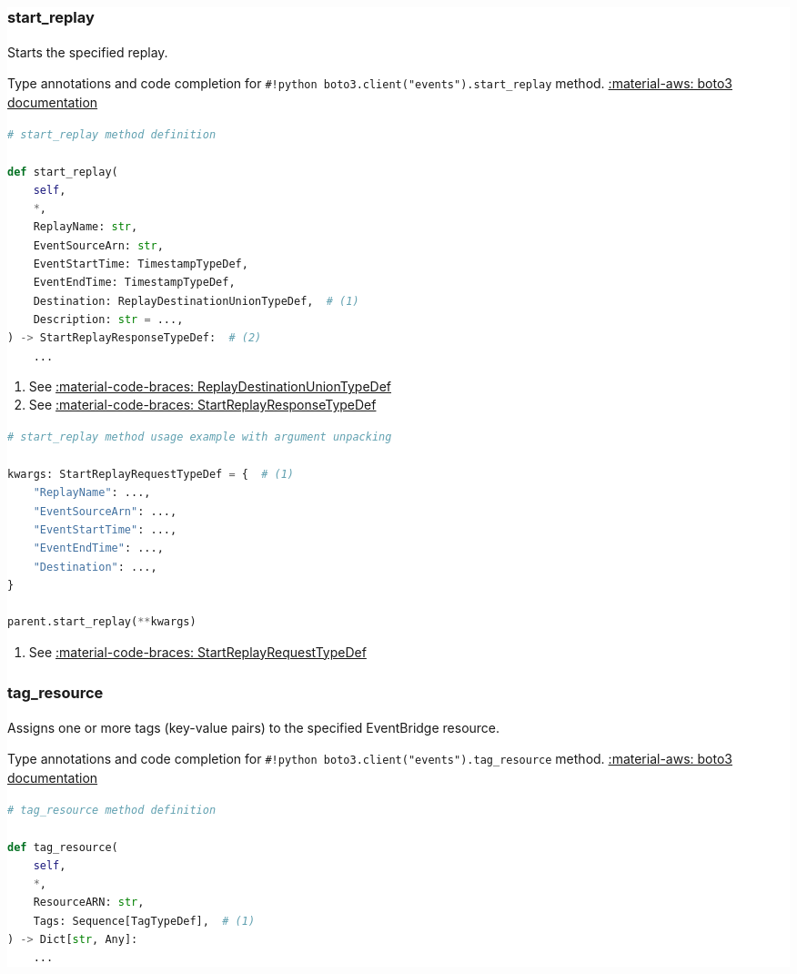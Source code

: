 ### start\_replay

Starts the specified replay.

Type annotations and code completion for `#!python boto3.client("events").start_replay` method.
[:material-aws: boto3 documentation](https://boto3.amazonaws.com/v1/documentation/api/latest/reference/services/events/client/start_replay.html)

```python
# start_replay method definition

def start_replay(
    self,
    *,
    ReplayName: str,
    EventSourceArn: str,
    EventStartTime: TimestampTypeDef,
    EventEndTime: TimestampTypeDef,
    Destination: ReplayDestinationUnionTypeDef,  # (1)
    Description: str = ...,
) -> StartReplayResponseTypeDef:  # (2)
    ...
```

1. See [:material-code-braces: ReplayDestinationUnionTypeDef](#replaydestinationuniontypedef)
2. See [:material-code-braces: StartReplayResponseTypeDef](./type_defs.md#startreplayresponsetypedef)


```python
# start_replay method usage example with argument unpacking

kwargs: StartReplayRequestTypeDef = {  # (1)
    "ReplayName": ...,
    "EventSourceArn": ...,
    "EventStartTime": ...,
    "EventEndTime": ...,
    "Destination": ...,
}

parent.start_replay(**kwargs)
```

1. See [:material-code-braces: StartReplayRequestTypeDef](./type_defs.md#startreplayrequesttypedef)

### tag\_resource

Assigns one or more tags (key-value pairs) to the specified EventBridge
resource.

Type annotations and code completion for `#!python boto3.client("events").tag_resource` method.
[:material-aws: boto3 documentation](https://boto3.amazonaws.com/v1/documentation/api/latest/reference/services/events/client/tag_resource.html)

```python
# tag_resource method definition

def tag_resource(
    self,
    *,
    ResourceARN: str,
    Tags: Sequence[TagTypeDef],  # (1)
) -> Dict[str, Any]:
    ...
```
